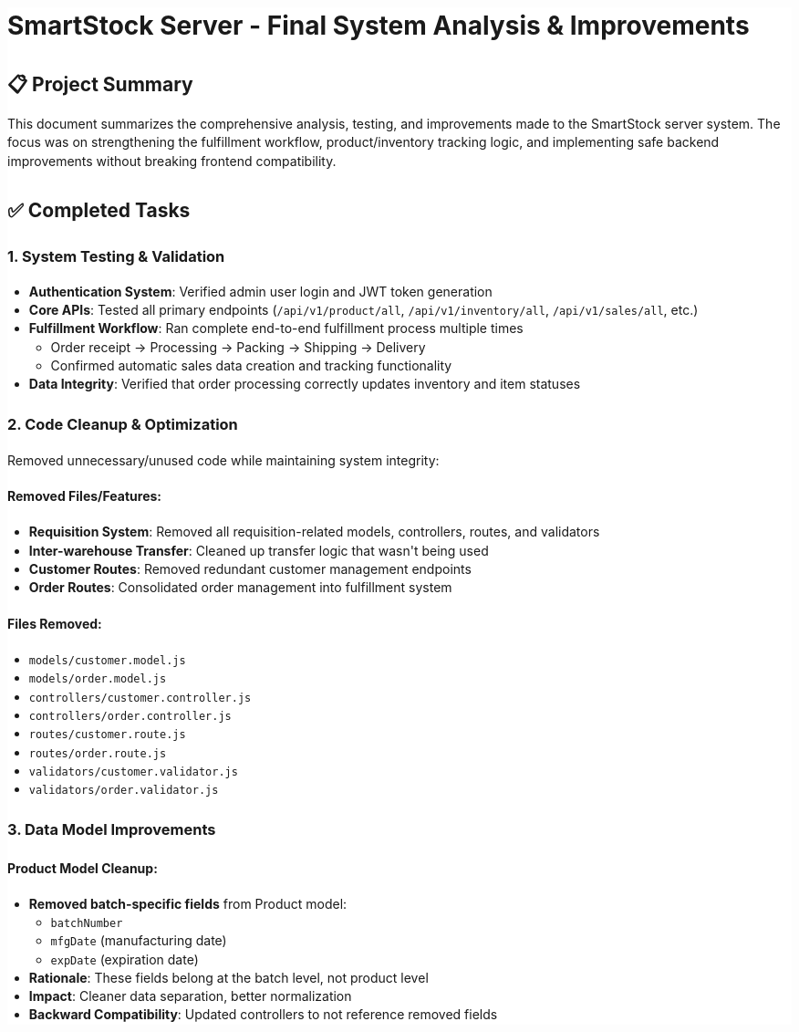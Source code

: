 # SmartStock Server - Final System Analysis & Improvements

## 📋 Project Summary

This document summarizes the comprehensive analysis, testing, and improvements made to the SmartStock server system. The focus was on strengthening the fulfillment workflow, product/inventory tracking logic, and implementing safe backend improvements without breaking frontend compatibility.

## ✅ Completed Tasks

### 1. System Testing & Validation
- **Authentication System**: Verified admin user login and JWT token generation
- **Core APIs**: Tested all primary endpoints (`/api/v1/product/all`, `/api/v1/inventory/all`, `/api/v1/sales/all`, etc.)
- **Fulfillment Workflow**: Ran complete end-to-end fulfillment process multiple times
  - Order receipt → Processing → Packing → Shipping → Delivery
  - Confirmed automatic sales data creation and tracking functionality
- **Data Integrity**: Verified that order processing correctly updates inventory and item statuses

### 2. Code Cleanup & Optimization
Removed unnecessary/unused code while maintaining system integrity:

#### Removed Files/Features:
- **Requisition System**: Removed all requisition-related models, controllers, routes, and validators
- **Inter-warehouse Transfer**: Cleaned up transfer logic that wasn't being used
- **Customer Routes**: Removed redundant customer management endpoints
- **Order Routes**: Consolidated order management into fulfillment system

#### Files Removed:
- `models/customer.model.js`
- `models/order.model.js` 
- `controllers/customer.controller.js`
- `controllers/order.controller.js`
- `routes/customer.route.js`
- `routes/order.route.js`
- `validators/customer.validator.js`
- `validators/order.validator.js`

### 3. Data Model Improvements
#### Product Model Cleanup:
- **Removed batch-specific fields** from Product model:
  - `batchNumber`
  - `mfgDate` (manufacturing date)
  - `expDate` (expiration date)
- **Rationale**: These fields belong at the batch level, not product level
- **Impact**: Cleaner data separation, better normalization
- **Backward Compatibility**: Updated controllers to not reference removed fields
